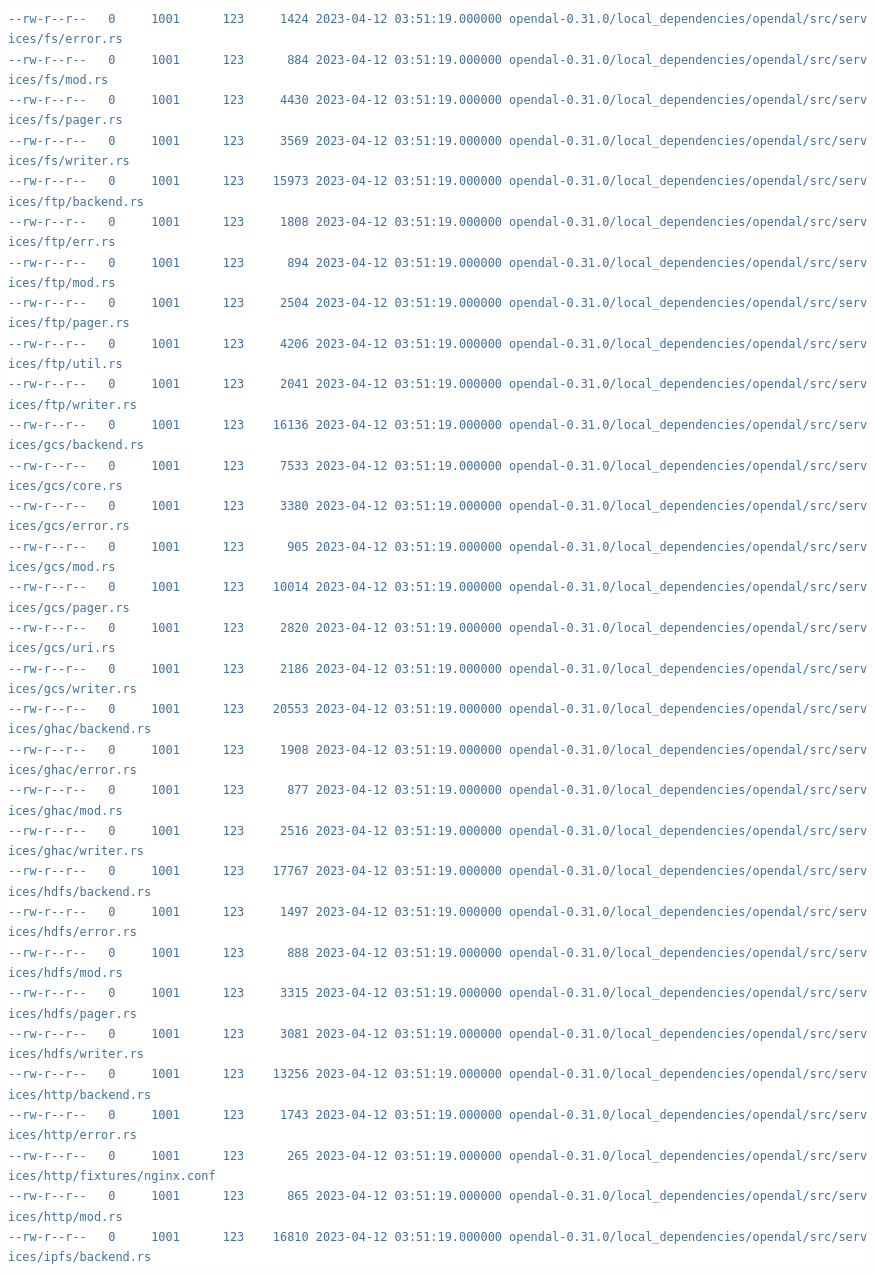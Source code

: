 ```diff
--rw-r--r--   0     1001      123     1424 2023-04-12 03:51:19.000000 opendal-0.31.0/local_dependencies/opendal/src/services/fs/error.rs
--rw-r--r--   0     1001      123      884 2023-04-12 03:51:19.000000 opendal-0.31.0/local_dependencies/opendal/src/services/fs/mod.rs
--rw-r--r--   0     1001      123     4430 2023-04-12 03:51:19.000000 opendal-0.31.0/local_dependencies/opendal/src/services/fs/pager.rs
--rw-r--r--   0     1001      123     3569 2023-04-12 03:51:19.000000 opendal-0.31.0/local_dependencies/opendal/src/services/fs/writer.rs
--rw-r--r--   0     1001      123    15973 2023-04-12 03:51:19.000000 opendal-0.31.0/local_dependencies/opendal/src/services/ftp/backend.rs
--rw-r--r--   0     1001      123     1808 2023-04-12 03:51:19.000000 opendal-0.31.0/local_dependencies/opendal/src/services/ftp/err.rs
--rw-r--r--   0     1001      123      894 2023-04-12 03:51:19.000000 opendal-0.31.0/local_dependencies/opendal/src/services/ftp/mod.rs
--rw-r--r--   0     1001      123     2504 2023-04-12 03:51:19.000000 opendal-0.31.0/local_dependencies/opendal/src/services/ftp/pager.rs
--rw-r--r--   0     1001      123     4206 2023-04-12 03:51:19.000000 opendal-0.31.0/local_dependencies/opendal/src/services/ftp/util.rs
--rw-r--r--   0     1001      123     2041 2023-04-12 03:51:19.000000 opendal-0.31.0/local_dependencies/opendal/src/services/ftp/writer.rs
--rw-r--r--   0     1001      123    16136 2023-04-12 03:51:19.000000 opendal-0.31.0/local_dependencies/opendal/src/services/gcs/backend.rs
--rw-r--r--   0     1001      123     7533 2023-04-12 03:51:19.000000 opendal-0.31.0/local_dependencies/opendal/src/services/gcs/core.rs
--rw-r--r--   0     1001      123     3380 2023-04-12 03:51:19.000000 opendal-0.31.0/local_dependencies/opendal/src/services/gcs/error.rs
--rw-r--r--   0     1001      123      905 2023-04-12 03:51:19.000000 opendal-0.31.0/local_dependencies/opendal/src/services/gcs/mod.rs
--rw-r--r--   0     1001      123    10014 2023-04-12 03:51:19.000000 opendal-0.31.0/local_dependencies/opendal/src/services/gcs/pager.rs
--rw-r--r--   0     1001      123     2820 2023-04-12 03:51:19.000000 opendal-0.31.0/local_dependencies/opendal/src/services/gcs/uri.rs
--rw-r--r--   0     1001      123     2186 2023-04-12 03:51:19.000000 opendal-0.31.0/local_dependencies/opendal/src/services/gcs/writer.rs
--rw-r--r--   0     1001      123    20553 2023-04-12 03:51:19.000000 opendal-0.31.0/local_dependencies/opendal/src/services/ghac/backend.rs
--rw-r--r--   0     1001      123     1908 2023-04-12 03:51:19.000000 opendal-0.31.0/local_dependencies/opendal/src/services/ghac/error.rs
--rw-r--r--   0     1001      123      877 2023-04-12 03:51:19.000000 opendal-0.31.0/local_dependencies/opendal/src/services/ghac/mod.rs
--rw-r--r--   0     1001      123     2516 2023-04-12 03:51:19.000000 opendal-0.31.0/local_dependencies/opendal/src/services/ghac/writer.rs
--rw-r--r--   0     1001      123    17767 2023-04-12 03:51:19.000000 opendal-0.31.0/local_dependencies/opendal/src/services/hdfs/backend.rs
--rw-r--r--   0     1001      123     1497 2023-04-12 03:51:19.000000 opendal-0.31.0/local_dependencies/opendal/src/services/hdfs/error.rs
--rw-r--r--   0     1001      123      888 2023-04-12 03:51:19.000000 opendal-0.31.0/local_dependencies/opendal/src/services/hdfs/mod.rs
--rw-r--r--   0     1001      123     3315 2023-04-12 03:51:19.000000 opendal-0.31.0/local_dependencies/opendal/src/services/hdfs/pager.rs
--rw-r--r--   0     1001      123     3081 2023-04-12 03:51:19.000000 opendal-0.31.0/local_dependencies/opendal/src/services/hdfs/writer.rs
--rw-r--r--   0     1001      123    13256 2023-04-12 03:51:19.000000 opendal-0.31.0/local_dependencies/opendal/src/services/http/backend.rs
--rw-r--r--   0     1001      123     1743 2023-04-12 03:51:19.000000 opendal-0.31.0/local_dependencies/opendal/src/services/http/error.rs
--rw-r--r--   0     1001      123      265 2023-04-12 03:51:19.000000 opendal-0.31.0/local_dependencies/opendal/src/services/http/fixtures/nginx.conf
--rw-r--r--   0     1001      123      865 2023-04-12 03:51:19.000000 opendal-0.31.0/local_dependencies/opendal/src/services/http/mod.rs
--rw-r--r--   0     1001      123    16810 2023-04-12 03:51:19.000000 opendal-0.31.0/local_dependencies/opendal/src/services/ipfs/backend.rs
```